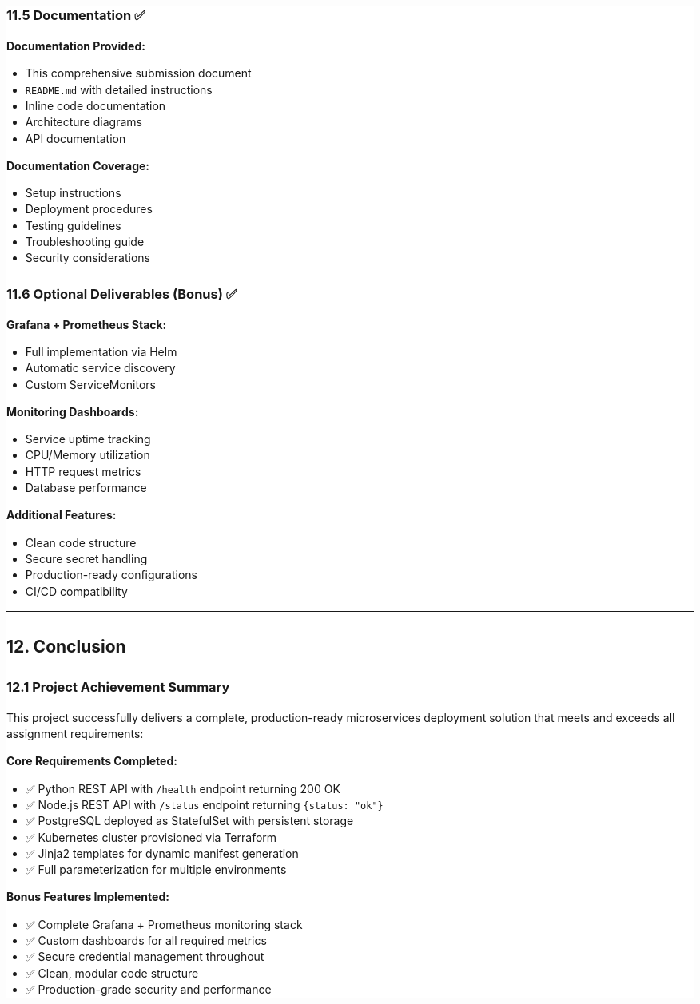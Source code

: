 ### 11.5 Documentation ✅

**Documentation Provided:**
- This comprehensive submission document
- `README.md` with detailed instructions
- Inline code documentation
- Architecture diagrams
- API documentation

**Documentation Coverage:**
- Setup instructions
- Deployment procedures
- Testing guidelines
- Troubleshooting guide
- Security considerations

### 11.6 Optional Deliverables (Bonus) ✅

**Grafana + Prometheus Stack:**
- Full implementation via Helm
- Automatic service discovery
- Custom ServiceMonitors

**Monitoring Dashboards:**
- Service uptime tracking
- CPU/Memory utilization
- HTTP request metrics
- Database performance

**Additional Features:**
- Clean code structure
- Secure secret handling
- Production-ready configurations
- CI/CD compatibility

---

## 12. Conclusion

### 12.1 Project Achievement Summary

This project successfully delivers a complete, production-ready microservices deployment solution that meets and exceeds all assignment requirements:

**Core Requirements Completed:**
- ✅ Python REST API with `/health` endpoint returning 200 OK
- ✅ Node.js REST API with `/status` endpoint returning `{status: "ok"}`
- ✅ PostgreSQL deployed as StatefulSet with persistent storage
- ✅ Kubernetes cluster provisioned via Terraform
- ✅ Jinja2 templates for dynamic manifest generation
- ✅ Full parameterization for multiple environments

**Bonus Features Implemented:**
- ✅ Complete Grafana + Prometheus monitoring stack
- ✅ Custom dashboards for all required metrics
- ✅ Secure credential management throughout
- ✅ Clean, modular code structure
- ✅ Production-grade security and performance
